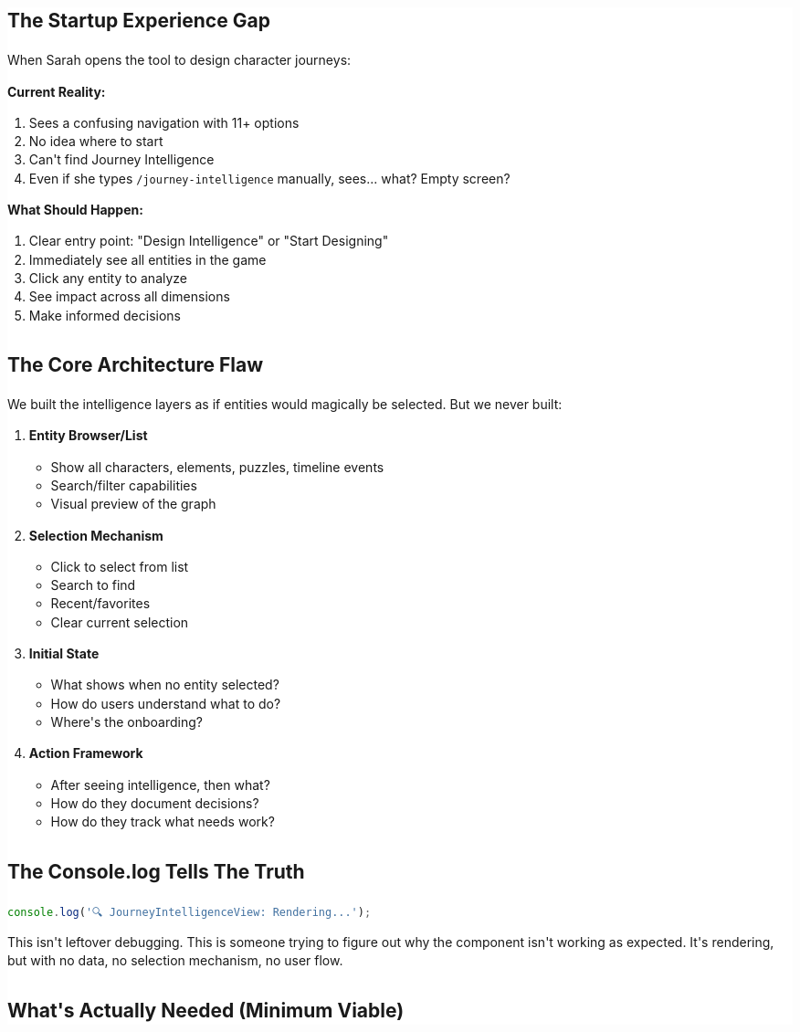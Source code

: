 ## The Startup Experience Gap

When Sarah opens the tool to design character journeys:

**Current Reality:**
1. Sees a confusing navigation with 11+ options
2. No idea where to start
3. Can't find Journey Intelligence
4. Even if she types `/journey-intelligence` manually, sees... what? Empty screen?

**What Should Happen:**
1. Clear entry point: "Design Intelligence" or "Start Designing"
2. Immediately see all entities in the game
3. Click any entity to analyze
4. See impact across all dimensions
5. Make informed decisions

## The Core Architecture Flaw

We built the intelligence layers as if entities would magically be selected. But we never built:

1. **Entity Browser/List**
   - Show all characters, elements, puzzles, timeline events
   - Search/filter capabilities
   - Visual preview of the graph

2. **Selection Mechanism**
   - Click to select from list
   - Search to find
   - Recent/favorites
   - Clear current selection

3. **Initial State**
   - What shows when no entity selected?
   - How do users understand what to do?
   - Where's the onboarding?

4. **Action Framework**
   - After seeing intelligence, then what?
   - How do they document decisions?
   - How do they track what needs work?

## The Console.log Tells The Truth

```javascript
console.log('🔍 JourneyIntelligenceView: Rendering...');
```

This isn't leftover debugging. This is someone trying to figure out why the component isn't working as expected. It's rendering, but with no data, no selection mechanism, no user flow.

## What's Actually Needed (Minimum Viable)
